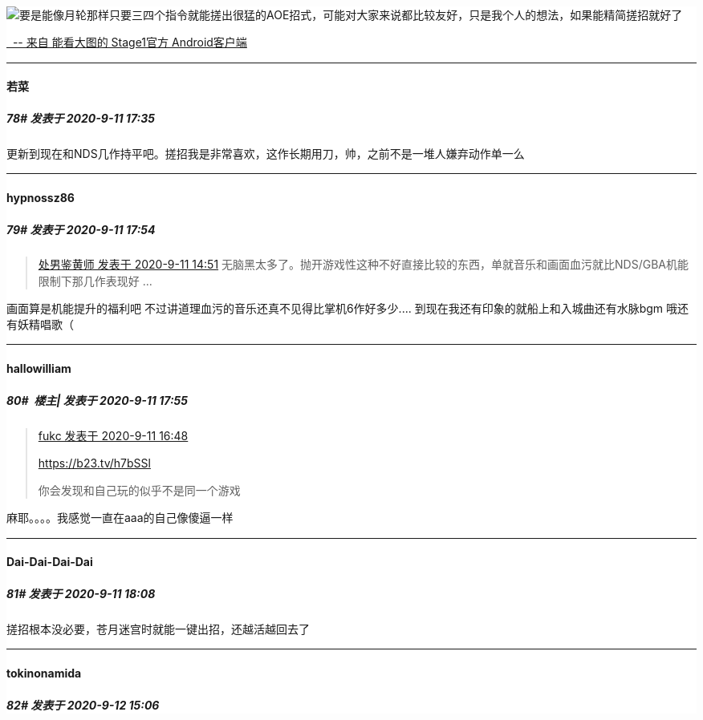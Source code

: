 
<img src="https://static.saraba1st.com/image/smiley/face2017/009.gif" referrerpolicy="no-referrer">要是能像月轮那样只要三四个指令就能搓出很猛的AOE招式，可能对大家来说都比较友好，只是我个人的想法，如果能精简搓招就好了

[  -- 来自 能看大图的 Stage1官方 Android客户端](https://www.coolapk.com/apk/140634)


-----

####  若菜  
##### 78#       发表于 2020-9-11 17:35


更新到现在和NDS几作持平吧。搓招我是非常喜欢，这作长期用刀，帅，之前不是一堆人嫌弃动作单一么


-----

####  hypnossz86  
##### 79#       发表于 2020-9-11 17:54


<blockquote><a href="httphttps://bbs.saraba1st.com/2b/forum.php?mod=redirect&amp;goto=findpost&amp;pid=48706186&amp;ptid=1959345" target="_blank">处男鉴黄师 发表于 2020-9-11 14:51</a>
无脑黑太多了。抛开游戏性这种不好直接比较的东西，单就音乐和画面血污就比NDS/GBA机能限制下那几作表现好 ...</blockquote>
画面算是机能提升的福利吧
不过讲道理血污的音乐还真不见得比掌机6作好多少....
到现在我还有印象的就船上和入城曲还有水脉bgm
哦还有妖精唱歌（


-----

####  hallowilliam  
##### 80#         楼主| 发表于 2020-9-11 17:55


<blockquote><a href="httphttps://bbs.saraba1st.com/2b/forum.php?mod=redirect&amp;goto=findpost&amp;pid=48707261&amp;ptid=1959345" target="_blank">fukc 发表于 2020-9-11 16:48</a>

https://b23.tv/h7bSSl

你会发现和自己玩的似乎不是同一个游戏</blockquote>
麻耶。。。。我感觉一直在aaa的自己像傻逼一样


-----

####  Dai-Dai-Dai-Dai  
##### 81#       发表于 2020-9-11 18:08


搓招根本没必要，苍月迷宫时就能一键出招，还越活越回去了


-----

####  tokinonamida  
##### 82#       发表于 2020-9-12 15:06
